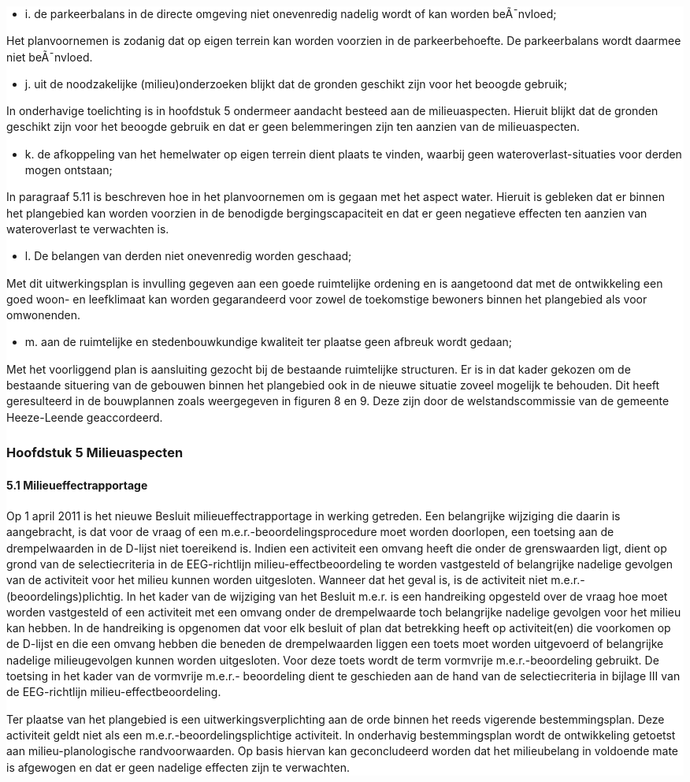 * i. de parkeerbalans in de directe omgeving niet onevenredig nadelig wordt of kan worden beÃ¯nvloed;

Het planvoornemen is zodanig dat op eigen terrein kan worden voorzien in de parkeerbehoefte. De parkeerbalans wordt daarmee niet beÃ¯nvloed.

* j. uit de noodzakelijke (milieu)onderzoeken blijkt dat de gronden geschikt zijn voor het beoogde gebruik;

In onderhavige toelichting is in hoofdstuk 5 ondermeer aandacht besteed aan de milieuaspecten. Hieruit blijkt dat de gronden geschikt zijn voor het beoogde gebruik en dat er geen belemmeringen zijn ten aanzien van de milieuaspecten.

* k. de afkoppeling van het hemelwater op eigen terrein dient plaats te vinden, waarbij geen wateroverlast\-situaties voor derden mogen ontstaan;

In paragraaf 5\.11 is beschreven hoe in het planvoornemen om is gegaan met het aspect water. Hieruit is gebleken dat er binnen het plangebied kan worden voorzien in de benodigde bergingscapaciteit en dat er geen negatieve effecten ten aanzien van wateroverlast te verwachten is.

* l. De belangen van derden niet onevenredig worden geschaad;

Met dit uitwerkingsplan is invulling gegeven aan een goede ruimtelijke ordening en is aangetoond dat met de ontwikkeling een goed woon\- en leefklimaat kan worden gegarandeerd voor zowel de toekomstige bewoners binnen het plangebied als voor omwonenden.

* m. aan de ruimtelijke en stedenbouwkundige kwaliteit ter plaatse geen afbreuk wordt gedaan;

Met het voorliggend plan is aansluiting gezocht bij de bestaande ruimtelijke structuren. Er is in dat kader gekozen om de bestaande situering van de gebouwen binnen het plangebied ook in de nieuwe situatie zoveel mogelijk te behouden. Dit heeft geresulteerd in de bouwplannen zoals weergegeven in figuren 8 en 9\. Deze zijn door de welstandscommissie van de gemeente Heeze\-Leende geaccordeerd.

### Hoofdstuk 5 Milieuaspecten

#### 5\.1 Milieueffectrapportage

Op 1 april 2011 is het nieuwe Besluit milieueffectrapportage in werking getreden. Een belangrijke wijziging die daarin is aangebracht, is dat voor de vraag of een m.e.r.\-beoordelingsprocedure moet worden doorlopen, een toetsing aan de drempelwaarden in de D\-lijst niet toereikend is. Indien een activiteit een omvang heeft die onder de grenswaarden ligt, dient op grond van de selectiecriteria in de EEG\-richtlijn milieu\-effectbeoordeling te worden vastgesteld of belangrijke nadelige gevolgen van de activiteit voor het milieu kunnen worden uitgesloten. Wanneer dat het geval is, is de activiteit niet m.e.r.\-(beoordelings)plichtig. In het kader van de wijziging van het Besluit m.e.r. is een handreiking opgesteld over de vraag hoe moet worden vastgesteld of een activiteit met een omvang onder de drempelwaarde toch belangrijke nadelige gevolgen voor het milieu kan hebben. In de handreiking is opgenomen dat voor elk besluit of plan dat betrekking heeft op activiteit(en) die voorkomen op de D\-lijst en die een omvang hebben die beneden de drempelwaarden liggen een toets moet worden uitgevoerd of belangrijke nadelige milieugevolgen kunnen worden uitgesloten. Voor deze toets wordt de term vormvrije m.e.r.\-beoordeling gebruikt. De toetsing in het kader van de vormvrije m.e.r.\- beoordeling dient te geschieden aan de hand van de selectiecriteria in bijlage III van de EEG\-richtlijn milieu\-effectbeoordeling.

Ter plaatse van het plangebied is een uitwerkingsverplichting aan de orde binnen het reeds vigerende bestemmingsplan. Deze activiteit geldt niet als een m.e.r.\-beoordelingsplichtige activiteit. In onderhavig bestemmingsplan wordt de ontwikkeling getoetst aan milieu\-planologische randvoorwaarden. Op basis hiervan kan geconcludeerd worden dat het milieubelang in voldoende mate is afgewogen en dat er geen nadelige effecten zijn te verwachten.
